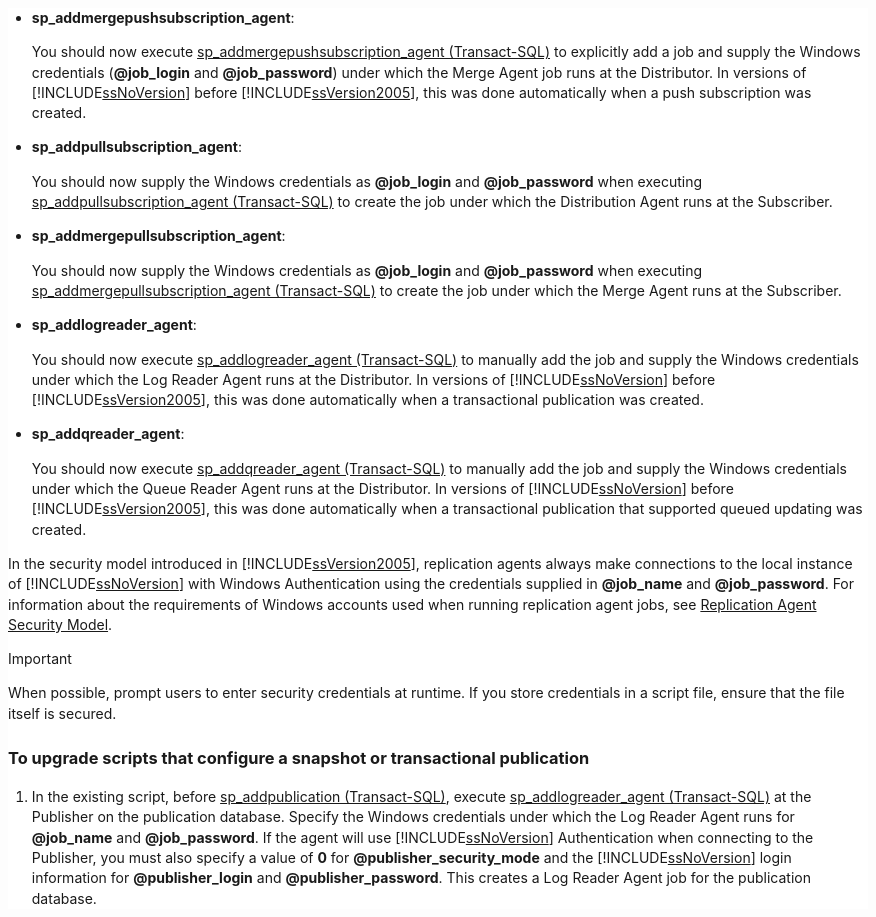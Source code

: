 -   **sp_addmergepushsubscription_agent**:  
  
     You should now execute [sp_addmergepushsubscription_agent &#40;Transact-SQL&#41;](/sql/relational-databases/system-stored-procedures/sp-addmergepushsubscription-agent-transact-sql) to explicitly add a job and supply the Windows credentials (**@job_login** and **@job_password**) under which the Merge Agent job runs at the Distributor. In versions of [!INCLUDE[ssNoVersion](../../../includes/ssnoversion-md.md)] before [!INCLUDE[ssVersion2005](../../../includes/ssversion2005-md.md)], this was done automatically when a push subscription was created.  
  
-   **sp_addpullsubscription_agent**:  
  
     You should now supply the Windows credentials as **@job_login** and **@job_password** when executing [sp_addpullsubscription_agent &#40;Transact-SQL&#41;](/sql/relational-databases/system-stored-procedures/sp-addpullsubscription-agent-transact-sql) to create the job under which the Distribution Agent runs at the Subscriber.  
  
-   **sp_addmergepullsubscription_agent**:  
  
     You should now supply the Windows credentials as **@job_login** and **@job_password** when executing [sp_addmergepullsubscription_agent &#40;Transact-SQL&#41;](/sql/relational-databases/system-stored-procedures/sp-addmergepullsubscription-agent-transact-sql) to create the job under which the Merge Agent runs at the Subscriber.  
  
-   **sp_addlogreader_agent**:  
  
     You should now execute [sp_addlogreader_agent &#40;Transact-SQL&#41;](/sql/relational-databases/system-stored-procedures/sp-addlogreader-agent-transact-sql) to manually add the job and supply the Windows credentials under which the Log Reader Agent runs at the Distributor. In versions of [!INCLUDE[ssNoVersion](../../../includes/ssnoversion-md.md)] before [!INCLUDE[ssVersion2005](../../../includes/ssversion2005-md.md)], this was done automatically when a transactional publication was created.  
  
-   **sp_addqreader_agent**:  
  
     You should now execute [sp_addqreader_agent &#40;Transact-SQL&#41;](/sql/relational-databases/system-stored-procedures/sp-addqreader-agent-transact-sql) to manually add the job and supply the Windows credentials under which the Queue Reader Agent runs at the Distributor. In versions of [!INCLUDE[ssNoVersion](../../../includes/ssnoversion-md.md)] before [!INCLUDE[ssVersion2005](../../../includes/ssversion2005-md.md)], this was done automatically when a transactional publication that supported queued updating was created.  
  
 In the security model introduced in [!INCLUDE[ssVersion2005](../../../includes/ssversion2005-md.md)], replication agents always make connections to the local instance of [!INCLUDE[ssNoVersion](../../../includes/ssnoversion-md.md)] with Windows Authentication using the credentials supplied in **@job_name** and **@job_password**. For information about the requirements of Windows accounts used when running replication agent jobs, see [Replication Agent Security Model](../security/replication-agent-security-model.md).  
  
> [!IMPORTANT]  
>  When possible, prompt users to enter security credentials at runtime. If you store credentials in a script file, ensure that the file itself is secured.  
  
### To upgrade scripts that configure a snapshot or transactional publication  
  
1.  In the existing script, before [sp_addpublication &#40;Transact-SQL&#41;](/sql/relational-databases/system-stored-procedures/sp-addpublication-transact-sql), execute [sp_addlogreader_agent &#40;Transact-SQL&#41;](/sql/relational-databases/system-stored-procedures/sp-addlogreader-agent-transact-sql) at the Publisher on the publication database. Specify the Windows credentials under which the Log Reader Agent runs for **@job_name** and **@job_password**. If the agent will use [!INCLUDE[ssNoVersion](../../../includes/ssnoversion-md.md)] Authentication when connecting to the Publisher, you must also specify a value of **0** for **@publisher_security_mode** and the [!INCLUDE[ssNoVersion](../../../includes/ssnoversion-md.md)] login information for **@publisher_login** and **@publisher_password**. This creates a Log Reader Agent job for the publication database.  
  